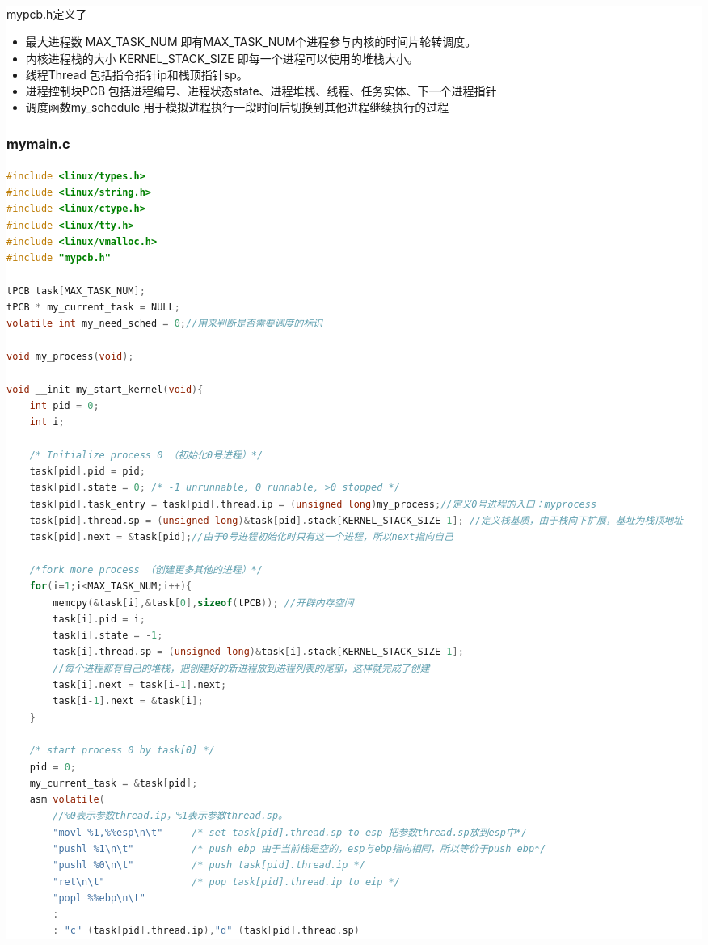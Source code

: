 mypcb.h定义了

- 最大进程数 MAX_TASK_NUM 
即有MAX_TASK_NUM个进程参与内核的时间片轮转调度。
- 内核进程栈的大小 KERNEL_STACK_SIZE
即每一个进程可以使用的堆栈大小。
- 线程Thread
包括指令指针ip和栈顶指针sp。
- 进程控制块PCB
包括进程编号、进程状态state、进程堆栈、线程、任务实体、下一个进程指针
- 调度函数my_schedule
用于模拟进程执行一段时间后切换到其他进程继续执行的过程


### mymain.c

```c
#include <linux/types.h>
#include <linux/string.h>
#include <linux/ctype.h>
#include <linux/tty.h>
#include <linux/vmalloc.h>
#include "mypcb.h"

tPCB task[MAX_TASK_NUM];
tPCB * my_current_task = NULL;
volatile int my_need_sched = 0;//用来判断是否需要调度的标识

void my_process(void);

void __init my_start_kernel(void){
    int pid = 0;
    int i;
    
    /* Initialize process 0 （初始化0号进程）*/
    task[pid].pid = pid;
    task[pid].state = 0; /* -1 unrunnable, 0 runnable, >0 stopped */
    task[pid].task_entry = task[pid].thread.ip = (unsigned long)my_process;//定义0号进程的入口：myprocess
    task[pid].thread.sp = (unsigned long)&task[pid].stack[KERNEL_STACK_SIZE-1]; //定义栈基质，由于栈向下扩展，基址为栈顶地址
    task[pid].next = &task[pid];//由于0号进程初始化时只有这一个进程，所以next指向自己
    
    /*fork more process （创建更多其他的进程）*/
    for(i=1;i<MAX_TASK_NUM;i++){
        memcpy(&task[i],&task[0],sizeof(tPCB)); //开辟内存空间
        task[i].pid = i;
        task[i].state = -1;
        task[i].thread.sp = (unsigned long)&task[i].stack[KERNEL_STACK_SIZE-1];
        //每个进程都有自己的堆栈，把创建好的新进程放到进程列表的尾部，这样就完成了创建
        task[i].next = task[i-1].next;
        task[i-1].next = &task[i];
    }
    
    /* start process 0 by task[0] */
    pid = 0;
    my_current_task = &task[pid];
    asm volatile(
        //%0表示参数thread.ip，%1表示参数thread.sp。
        "movl %1,%%esp\n\t"     /* set task[pid].thread.sp to esp 把参数thread.sp放到esp中*/
        "pushl %1\n\t"          /* push ebp 由于当前栈是空的，esp与ebp指向相同，所以等价于push ebp*/
        "pushl %0\n\t"          /* push task[pid].thread.ip */
        "ret\n\t"               /* pop task[pid].thread.ip to eip */
        "popl %%ebp\n\t"
        : 
        : "c" (task[pid].thread.ip),"d" (task[pid].thread.sp)   
```
